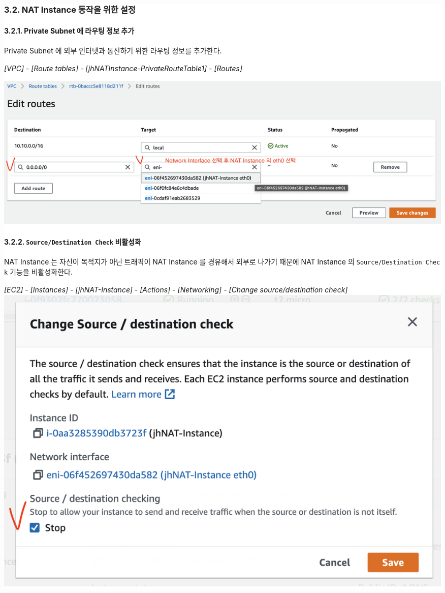 ### 3.2. NAT Instance 동작을 위한 설정

#### 3.2.1. Private Subnet 에 라우팅 정보 추가

Private Subnet 에 외부 인터넷과 통신하기 위한 라우팅 정보를 추가한다.

*[VPC] - [Route tables] - [jhNATInstance-PrivateRouteTable1] - [Routes]*

![Private Subnet 에 라우팅 정보 추가](/assets/img/dev/2022/1105/nat-3.png)


#### 3.2.2. `Source/Destination Check` 비활성화

NAT Instance 는 자신이 목적지가 아닌 트래픽이 NAT Instance 를 경유해서 외부로 나가기 때문에 NAT Instance 의 `Source/Destination Check` 
기능을 비활성화한다.

*[EC2] - [Instances] - [*jhNAT-Instance*] - [Actions] - [Networking] - [Change source/destination check]*
![Source/Destination check 변경](/assets/img/dev/2022/1105/nat-4.png)
